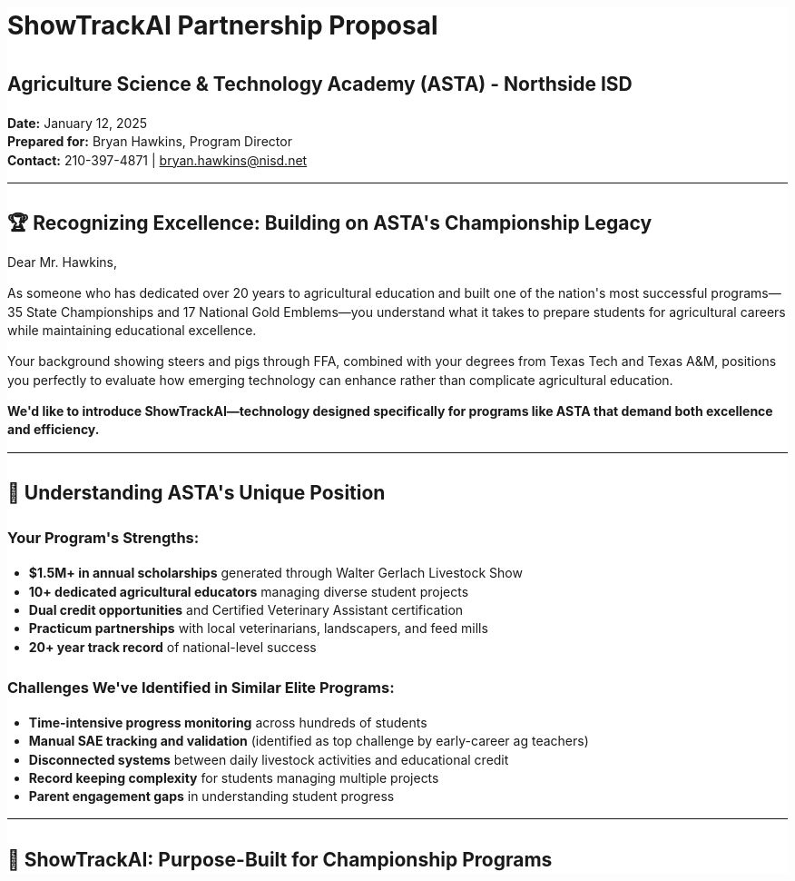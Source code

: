 # ShowTrackAI Partnership Proposal
## Agriculture Science & Technology Academy (ASTA) - Northside ISD

**Date:** January 12, 2025  
**Prepared for:** Bryan Hawkins, Program Director  
**Contact:** 210-397-4871 | bryan.hawkins@nisd.net  

---

## 🏆 Recognizing Excellence: Building on ASTA's Championship Legacy

Dear Mr. Hawkins,

As someone who has dedicated over 20 years to agricultural education and built one of the nation's most successful programs—35 State Championships and 17 National Gold Emblems—you understand what it takes to prepare students for agricultural careers while maintaining educational excellence.

Your background showing steers and pigs through FFA, combined with your degrees from Texas Tech and Texas A&M, positions you perfectly to evaluate how emerging technology can enhance rather than complicate agricultural education.

**We'd like to introduce ShowTrackAI—technology designed specifically for programs like ASTA that demand both excellence and efficiency.**

---

## 🎯 Understanding ASTA's Unique Position

### **Your Program's Strengths:**
- **$1.5M+ in annual scholarships** generated through Walter Gerlach Livestock Show
- **10+ dedicated agricultural educators** managing diverse student projects
- **Dual credit opportunities** and Certified Veterinary Assistant certification
- **Practicum partnerships** with local veterinarians, landscapers, and feed mills
- **20+ year track record** of national-level success

### **Challenges We've Identified in Similar Elite Programs:**
- **Time-intensive progress monitoring** across hundreds of students
- **Manual SAE tracking and validation** (identified as top challenge by early-career ag teachers)
- **Disconnected systems** between daily livestock activities and educational credit
- **Record keeping complexity** for students managing multiple projects
- **Parent engagement gaps** in understanding student progress

---

## 🚀 ShowTrackAI: Purpose-Built for Championship Programs
